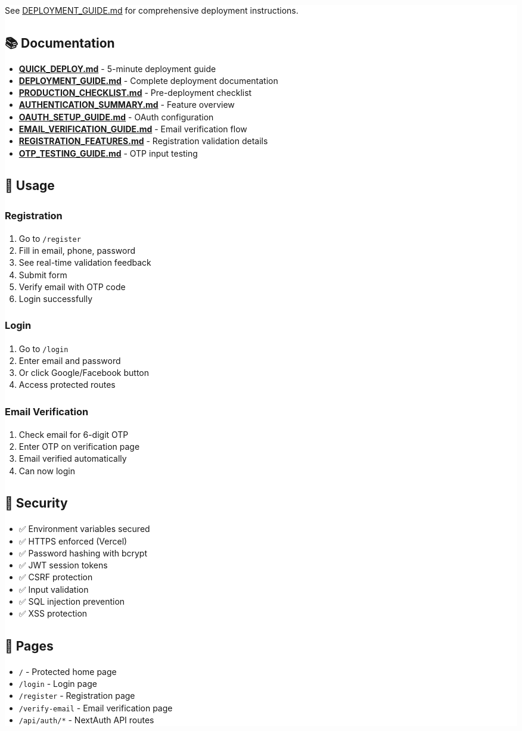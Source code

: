 See [DEPLOYMENT_GUIDE.md](DEPLOYMENT_GUIDE.md) for comprehensive deployment instructions.

## 📚 Documentation

- **[QUICK_DEPLOY.md](QUICK_DEPLOY.md)** - 5-minute deployment guide
- **[DEPLOYMENT_GUIDE.md](DEPLOYMENT_GUIDE.md)** - Complete deployment documentation
- **[PRODUCTION_CHECKLIST.md](PRODUCTION_CHECKLIST.md)** - Pre-deployment checklist
- **[AUTHENTICATION_SUMMARY.md](AUTHENTICATION_SUMMARY.md)** - Feature overview
- **[OAUTH_SETUP_GUIDE.md](OAUTH_SETUP_GUIDE.md)** - OAuth configuration
- **[EMAIL_VERIFICATION_GUIDE.md](EMAIL_VERIFICATION_GUIDE.md)** - Email verification flow
- **[REGISTRATION_FEATURES.md](REGISTRATION_FEATURES.md)** - Registration validation details
- **[OTP_TESTING_GUIDE.md](OTP_TESTING_GUIDE.md)** - OTP input testing

## 🎯 Usage

### Registration
1. Go to `/register`
2. Fill in email, phone, password
3. See real-time validation feedback
4. Submit form
5. Verify email with OTP code
6. Login successfully

### Login
1. Go to `/login`
2. Enter email and password
3. Or click Google/Facebook button
4. Access protected routes

### Email Verification
1. Check email for 6-digit OTP
2. Enter OTP on verification page
3. Email verified automatically
4. Can now login

## 🔐 Security

- ✅ Environment variables secured
- ✅ HTTPS enforced (Vercel)
- ✅ Password hashing with bcrypt
- ✅ JWT session tokens
- ✅ CSRF protection
- ✅ Input validation
- ✅ SQL injection prevention
- ✅ XSS protection

## 📱 Pages

- `/` - Protected home page
- `/login` - Login page
- `/register` - Registration page
- `/verify-email` - Email verification page
- `/api/auth/*` - NextAuth API routes
